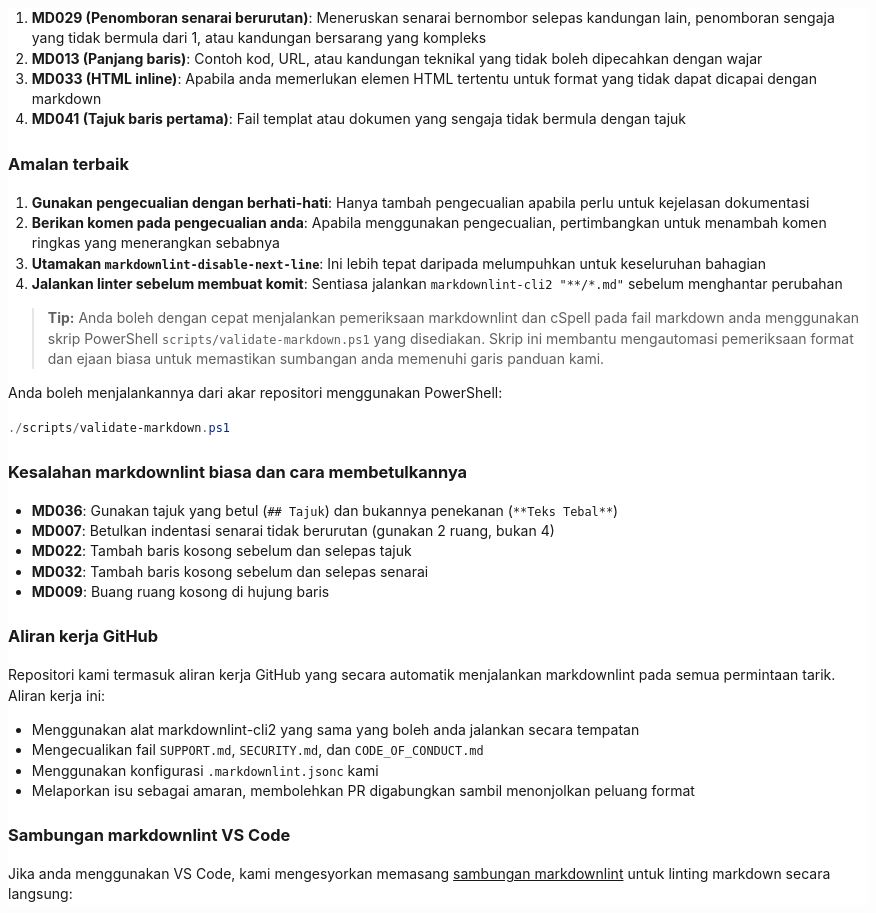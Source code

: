 1. **MD029 (Penomboran senarai berurutan)**: Meneruskan senarai bernombor selepas kandungan lain, penomboran sengaja yang tidak bermula dari 1, atau kandungan bersarang yang kompleks
2. **MD013 (Panjang baris)**: Contoh kod, URL, atau kandungan teknikal yang tidak boleh dipecahkan dengan wajar
3. **MD033 (HTML inline)**: Apabila anda memerlukan elemen HTML tertentu untuk format yang tidak dapat dicapai dengan markdown
4. **MD041 (Tajuk baris pertama)**: Fail templat atau dokumen yang sengaja tidak bermula dengan tajuk

### Amalan terbaik

1. **Gunakan pengecualian dengan berhati-hati**: Hanya tambah pengecualian apabila perlu untuk kejelasan dokumentasi
2. **Berikan komen pada pengecualian anda**: Apabila menggunakan pengecualian, pertimbangkan untuk menambah komen ringkas yang menerangkan sebabnya
3. **Utamakan `markdownlint-disable-next-line`**: Ini lebih tepat daripada melumpuhkan untuk keseluruhan bahagian
4. **Jalankan linter sebelum membuat komit**: Sentiasa jalankan `markdownlint-cli2 "**/*.md"` sebelum menghantar perubahan

> **Tip:** Anda boleh dengan cepat menjalankan pemeriksaan markdownlint dan cSpell pada fail markdown anda menggunakan skrip PowerShell `scripts/validate-markdown.ps1` yang disediakan. Skrip ini membantu mengautomasi pemeriksaan format dan ejaan biasa untuk memastikan sumbangan anda memenuhi garis panduan kami.

Anda boleh menjalankannya dari akar repositori menggunakan PowerShell:

```powershell
./scripts/validate-markdown.ps1
```

### Kesalahan markdownlint biasa dan cara membetulkannya

- **MD036**: Gunakan tajuk yang betul (`## Tajuk`) dan bukannya penekanan (`**Teks Tebal**`)
- **MD007**: Betulkan indentasi senarai tidak berurutan (gunakan 2 ruang, bukan 4)
- **MD022**: Tambah baris kosong sebelum dan selepas tajuk
- **MD032**: Tambah baris kosong sebelum dan selepas senarai
- **MD009**: Buang ruang kosong di hujung baris

### Aliran kerja GitHub

Repositori kami termasuk aliran kerja GitHub yang secara automatik menjalankan markdownlint pada semua permintaan tarik. Aliran kerja ini:

- Menggunakan alat markdownlint-cli2 yang sama yang boleh anda jalankan secara tempatan
- Mengecualikan fail `SUPPORT.md`, `SECURITY.md`, dan `CODE_OF_CONDUCT.md`
- Menggunakan konfigurasi `.markdownlint.jsonc` kami
- Melaporkan isu sebagai amaran, membolehkan PR digabungkan sambil menonjolkan peluang format

### Sambungan markdownlint VS Code

Jika anda menggunakan VS Code, kami mengesyorkan memasang [sambungan markdownlint](https://marketplace.visualstudio.com/items?itemName=DavidAnson.vscode-markdownlint) untuk linting markdown secara langsung:
